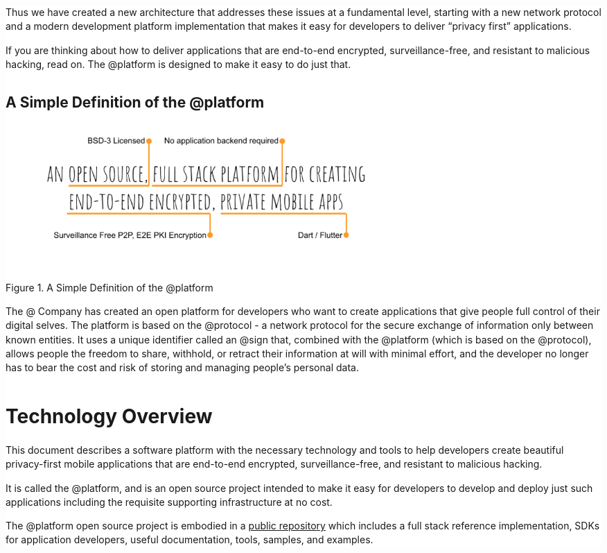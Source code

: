 Thus we have created a new architecture that addresses these issues at a fundamental level, starting with a new network protocol and a modern development platform implementation that makes it easy for developers to deliver “privacy first” applications. 

If you are thinking about how to deliver applications that are end-to-end encrypted, surveillance-free, and resistant to malicious hacking, read on. The @platform is designed to make it easy to do just that.


## A Simple Definition of the @platform




<td align="center"><img src="/docs/Resources/Whitepapers/images/Fig 1.png" alt="@platform definition"  width="65%" ></td>

<br>  Figure 1. A Simple Definition of the @platform

The @ Company has created an open platform for developers who want to create applications that give people full control of their digital selves. The platform is based on the @protocol - a network protocol for the secure exchange of information only between known entities. It uses a unique identifier called an @sign that, combined with the @platform (which is based on the @protocol), allows people the freedom to share, withhold, or retract their information at will with minimal effort, and the developer no longer has to bear the cost and risk of storing and managing people’s personal data. 


# Technology Overview

This document describes a software platform with the necessary technology and tools to help developers create beautiful privacy-first mobile applications that are end-to-end encrypted, surveillance-free, and resistant to malicious hacking.

It is called the @platform, and is an open source project intended to make it easy for developers to develop and deploy just such applications including the requisite supporting infrastructure at no cost.

The @platform open source project is embodied in a [public repository](https://github.com/atsign-foundation) which includes a full stack reference implementation, SDKs for application developers, useful documentation, tools, samples, and examples. 
